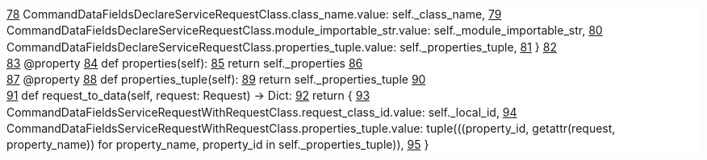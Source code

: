 </span><span id="LocalRequestClassInfo-78"><a href="#LocalRequestClassInfo-78"><span class="linenos">78</span></a>            <span class="n">CommandDataFieldsDeclareServiceRequestClass</span><span class="o">.</span><span class="n">class_name</span><span class="o">.</span><span class="n">value</span><span class="p">:</span> <span class="bp">self</span><span class="o">.</span><span class="n">_class_name</span><span class="p">,</span>
</span><span id="LocalRequestClassInfo-79"><a href="#LocalRequestClassInfo-79"><span class="linenos">79</span></a>            <span class="n">CommandDataFieldsDeclareServiceRequestClass</span><span class="o">.</span><span class="n">module_importable_str</span><span class="o">.</span><span class="n">value</span><span class="p">:</span> <span class="bp">self</span><span class="o">.</span><span class="n">_module_importable_str</span><span class="p">,</span>
</span><span id="LocalRequestClassInfo-80"><a href="#LocalRequestClassInfo-80"><span class="linenos">80</span></a>            <span class="n">CommandDataFieldsDeclareServiceRequestClass</span><span class="o">.</span><span class="n">properties_tuple</span><span class="o">.</span><span class="n">value</span><span class="p">:</span> <span class="bp">self</span><span class="o">.</span><span class="n">_properties_tuple</span><span class="p">,</span>
</span><span id="LocalRequestClassInfo-81"><a href="#LocalRequestClassInfo-81"><span class="linenos">81</span></a>        <span class="p">}</span>
</span><span id="LocalRequestClassInfo-82"><a href="#LocalRequestClassInfo-82"><span class="linenos">82</span></a>    
</span><span id="LocalRequestClassInfo-83"><a href="#LocalRequestClassInfo-83"><span class="linenos">83</span></a>    <span class="nd">@property</span>
</span><span id="LocalRequestClassInfo-84"><a href="#LocalRequestClassInfo-84"><span class="linenos">84</span></a>    <span class="k">def</span> <span class="nf">properties</span><span class="p">(</span><span class="bp">self</span><span class="p">):</span>
</span><span id="LocalRequestClassInfo-85"><a href="#LocalRequestClassInfo-85"><span class="linenos">85</span></a>        <span class="k">return</span> <span class="bp">self</span><span class="o">.</span><span class="n">_properties</span>
</span><span id="LocalRequestClassInfo-86"><a href="#LocalRequestClassInfo-86"><span class="linenos">86</span></a>    
</span><span id="LocalRequestClassInfo-87"><a href="#LocalRequestClassInfo-87"><span class="linenos">87</span></a>    <span class="nd">@property</span>
</span><span id="LocalRequestClassInfo-88"><a href="#LocalRequestClassInfo-88"><span class="linenos">88</span></a>    <span class="k">def</span> <span class="nf">properties_tuple</span><span class="p">(</span><span class="bp">self</span><span class="p">):</span>
</span><span id="LocalRequestClassInfo-89"><a href="#LocalRequestClassInfo-89"><span class="linenos">89</span></a>        <span class="k">return</span> <span class="bp">self</span><span class="o">.</span><span class="n">_properties_tuple</span>
</span><span id="LocalRequestClassInfo-90"><a href="#LocalRequestClassInfo-90"><span class="linenos">90</span></a>    
</span><span id="LocalRequestClassInfo-91"><a href="#LocalRequestClassInfo-91"><span class="linenos">91</span></a>    <span class="k">def</span> <span class="nf">request_to_data</span><span class="p">(</span><span class="bp">self</span><span class="p">,</span> <span class="n">request</span><span class="p">:</span> <span class="n">Request</span><span class="p">)</span> <span class="o">-&gt;</span> <span class="n">Dict</span><span class="p">:</span>
</span><span id="LocalRequestClassInfo-92"><a href="#LocalRequestClassInfo-92"><span class="linenos">92</span></a>        <span class="k">return</span> <span class="p">{</span>
</span><span id="LocalRequestClassInfo-93"><a href="#LocalRequestClassInfo-93"><span class="linenos">93</span></a>            <span class="n">CommandDataFieldsServiceRequestWithRequestClass</span><span class="o">.</span><span class="n">request_class_id</span><span class="o">.</span><span class="n">value</span><span class="p">:</span> <span class="bp">self</span><span class="o">.</span><span class="n">_local_id</span><span class="p">,</span>
</span><span id="LocalRequestClassInfo-94"><a href="#LocalRequestClassInfo-94"><span class="linenos">94</span></a>            <span class="n">CommandDataFieldsServiceRequestWithRequestClass</span><span class="o">.</span><span class="n">properties_tuple</span><span class="o">.</span><span class="n">value</span><span class="p">:</span> <span class="nb">tuple</span><span class="p">(((</span><span class="n">property_id</span><span class="p">,</span> <span class="nb">getattr</span><span class="p">(</span><span class="n">request</span><span class="p">,</span> <span class="n">property_name</span><span class="p">))</span> <span class="k">for</span> <span class="n">property_name</span><span class="p">,</span> <span class="n">property_id</span> <span class="ow">in</span> <span class="bp">self</span><span class="o">.</span><span class="n">_properties_tuple</span><span class="p">)),</span>
</span><span id="LocalRequestClassInfo-95"><a href="#LocalRequestClassInfo-95"><span class="linenos">95</span></a>        <span class="p">}</span>
</span></pre></div>
